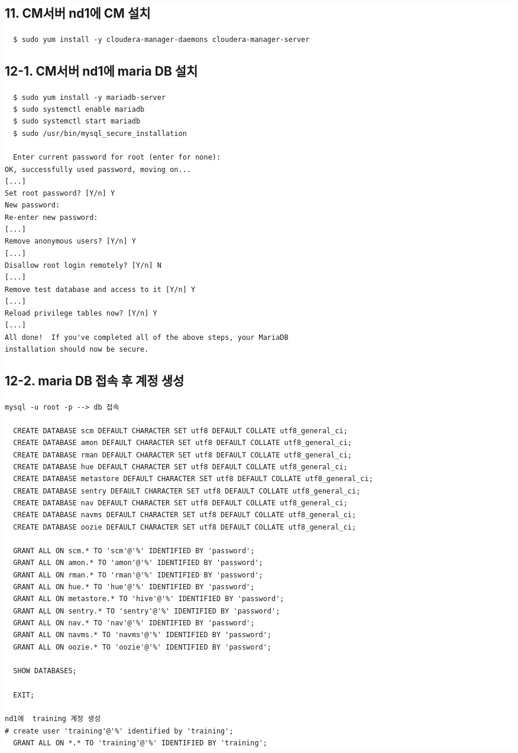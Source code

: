 ## 11. CM서버 nd1에 CM 설치
```
  $ sudo yum install -y cloudera-manager-daemons cloudera-manager-server
```  

## 12-1. CM서버 nd1에 maria DB 설치
```
  $ sudo yum install -y mariadb-server
  $ sudo systemctl enable mariadb
  $ sudo systemctl start mariadb
  $ sudo /usr/bin/mysql_secure_installation
  
  Enter current password for root (enter for none):
OK, successfully used password, moving on...
[...]
Set root password? [Y/n] Y
New password:
Re-enter new password:
[...]
Remove anonymous users? [Y/n] Y
[...]
Disallow root login remotely? [Y/n] N
[...]
Remove test database and access to it [Y/n] Y
[...]
Reload privilege tables now? [Y/n] Y
[...]
All done!  If you've completed all of the above steps, your MariaDB
installation should now be secure.
```

## 12-2. maria DB 접속 후 계정 생성
```
mysql -u root -p --> db 접속
 
  CREATE DATABASE scm DEFAULT CHARACTER SET utf8 DEFAULT COLLATE utf8_general_ci;
  CREATE DATABASE amon DEFAULT CHARACTER SET utf8 DEFAULT COLLATE utf8_general_ci;
  CREATE DATABASE rman DEFAULT CHARACTER SET utf8 DEFAULT COLLATE utf8_general_ci;
  CREATE DATABASE hue DEFAULT CHARACTER SET utf8 DEFAULT COLLATE utf8_general_ci;
  CREATE DATABASE metastore DEFAULT CHARACTER SET utf8 DEFAULT COLLATE utf8_general_ci;
  CREATE DATABASE sentry DEFAULT CHARACTER SET utf8 DEFAULT COLLATE utf8_general_ci;
  CREATE DATABASE nav DEFAULT CHARACTER SET utf8 DEFAULT COLLATE utf8_general_ci;
  CREATE DATABASE navms DEFAULT CHARACTER SET utf8 DEFAULT COLLATE utf8_general_ci;
  CREATE DATABASE oozie DEFAULT CHARACTER SET utf8 DEFAULT COLLATE utf8_general_ci;

  GRANT ALL ON scm.* TO 'scm'@'%' IDENTIFIED BY 'password';
  GRANT ALL ON amon.* TO 'amon'@'%' IDENTIFIED BY 'password';
  GRANT ALL ON rman.* TO 'rman'@'%' IDENTIFIED BY 'password';
  GRANT ALL ON hue.* TO 'hue'@'%' IDENTIFIED BY 'password';
  GRANT ALL ON metastore.* TO 'hive'@'%' IDENTIFIED BY 'password';
  GRANT ALL ON sentry.* TO 'sentry'@'%' IDENTIFIED BY 'password';
  GRANT ALL ON nav.* TO 'nav'@'%' IDENTIFIED BY 'password';
  GRANT ALL ON navms.* TO 'navms'@'%' IDENTIFIED BY 'password';
  GRANT ALL ON oozie.* TO 'oozie'@'%' IDENTIFIED BY 'password';

  SHOW DATABASES;
 
  EXIT;

nd1에  training 계정 생성
# create user 'training'@'%' identified by 'training';
  GRANT ALL ON *.* TO 'training'@'%' IDENTIFIED BY 'training';
```